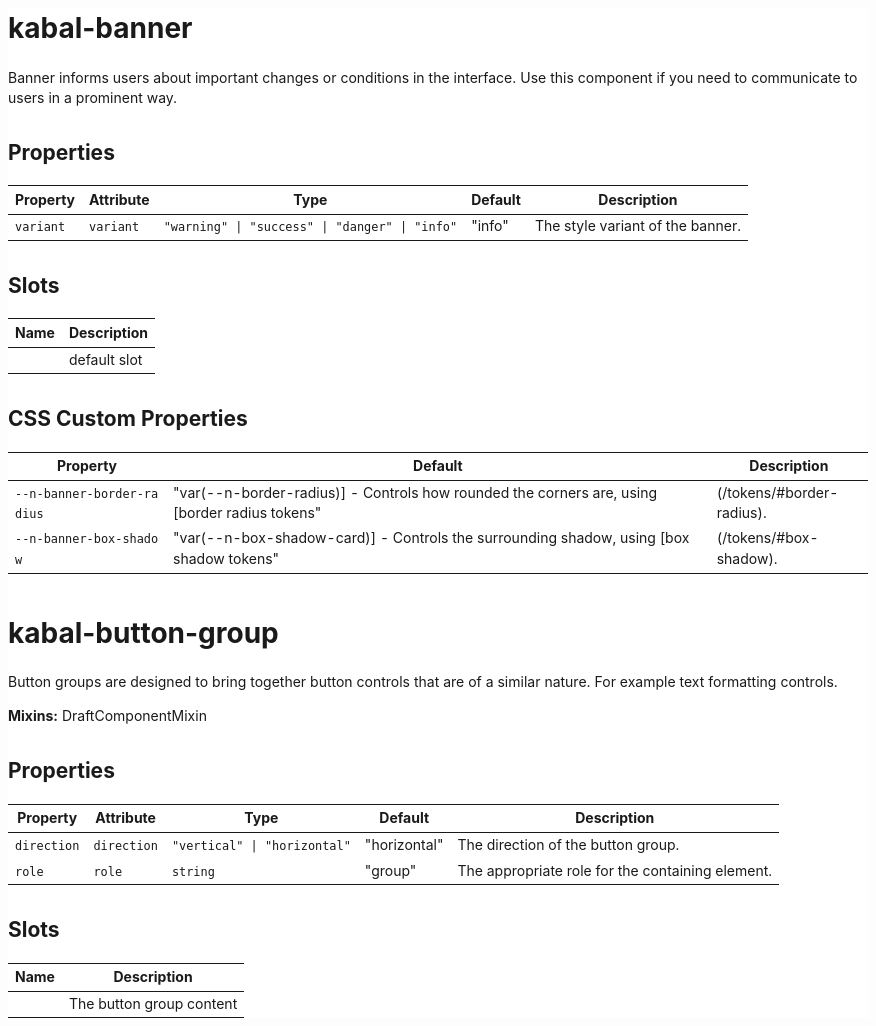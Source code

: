 
# kabal-banner

Banner informs users about important changes or conditions in the
interface. Use this component if you need to communicate to users
in a prominent way.

## Properties

| Property  | Attribute | Type                                           | Default | Description                      |
|-----------|-----------|------------------------------------------------|---------|----------------------------------|
| `variant` | `variant` | `"warning" \| "success" \| "danger" \| "info"` | "info"  | The style variant of the banner. |

## Slots

| Name | Description  |
|------|--------------|
|      | default slot |

## CSS Custom Properties

| Property                   | Default                                          | Description               |
|----------------------------|--------------------------------------------------|---------------------------|
| `--n-banner-border-radius` | "var(--n-border-radius)] - Controls how rounded the corners are, using [border radius tokens" | (/tokens/#border-radius). |
| `--n-banner-box-shadow`    | "var(--n-box-shadow-card)] - Controls the surrounding shadow, using [box shadow tokens" | (/tokens/#box-shadow).    |


# kabal-button-group

Button groups are designed to bring together button controls that are of a similar nature. For example text formatting controls.

**Mixins:** DraftComponentMixin

## Properties

| Property    | Attribute   | Type                         | Default      | Description                                      |
|-------------|-------------|------------------------------|--------------|--------------------------------------------------|
| `direction` | `direction` | `"vertical" \| "horizontal"` | "horizontal" | The direction of the button group.               |
| `role`      | `role`      | `string`                     | "group"      | The appropriate role for the containing element. |

## Slots

| Name | Description              |
|------|--------------------------|
|      | The button group content |
